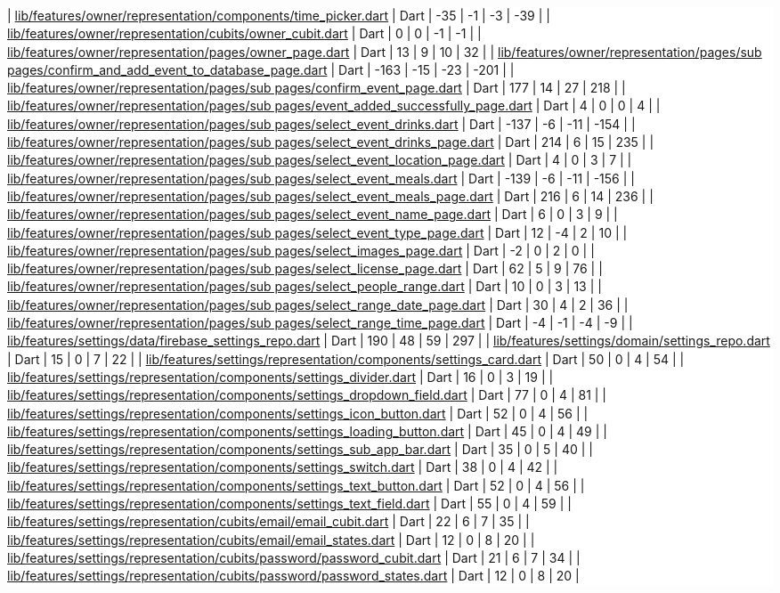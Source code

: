 | [lib/features/owner/representation/components/time_picker.dart](/lib/features/owner/representation/components/time_picker.dart) | Dart | -35 | -1 | -3 | -39 |
| [lib/features/owner/representation/cubits/owner_cubit.dart](/lib/features/owner/representation/cubits/owner_cubit.dart) | Dart | 0 | 0 | -1 | -1 |
| [lib/features/owner/representation/pages/owner_page.dart](/lib/features/owner/representation/pages/owner_page.dart) | Dart | 13 | 9 | 10 | 32 |
| [lib/features/owner/representation/pages/sub pages/confirm_and_add_event_to_database_page.dart](/lib/features/owner/representation/pages/sub%20pages/confirm_and_add_event_to_database_page.dart) | Dart | -163 | -15 | -23 | -201 |
| [lib/features/owner/representation/pages/sub pages/confirm_event_page.dart](/lib/features/owner/representation/pages/sub%20pages/confirm_event_page.dart) | Dart | 177 | 14 | 27 | 218 |
| [lib/features/owner/representation/pages/sub pages/event_added_successfully_page.dart](/lib/features/owner/representation/pages/sub%20pages/event_added_successfully_page.dart) | Dart | 4 | 0 | 0 | 4 |
| [lib/features/owner/representation/pages/sub pages/select_event_drinks.dart](/lib/features/owner/representation/pages/sub%20pages/select_event_drinks.dart) | Dart | -137 | -6 | -11 | -154 |
| [lib/features/owner/representation/pages/sub pages/select_event_drinks_page.dart](/lib/features/owner/representation/pages/sub%20pages/select_event_drinks_page.dart) | Dart | 214 | 6 | 15 | 235 |
| [lib/features/owner/representation/pages/sub pages/select_event_location_page.dart](/lib/features/owner/representation/pages/sub%20pages/select_event_location_page.dart) | Dart | 4 | 0 | 3 | 7 |
| [lib/features/owner/representation/pages/sub pages/select_event_meals.dart](/lib/features/owner/representation/pages/sub%20pages/select_event_meals.dart) | Dart | -139 | -6 | -11 | -156 |
| [lib/features/owner/representation/pages/sub pages/select_event_meals_page.dart](/lib/features/owner/representation/pages/sub%20pages/select_event_meals_page.dart) | Dart | 216 | 6 | 14 | 236 |
| [lib/features/owner/representation/pages/sub pages/select_event_name_page.dart](/lib/features/owner/representation/pages/sub%20pages/select_event_name_page.dart) | Dart | 6 | 0 | 3 | 9 |
| [lib/features/owner/representation/pages/sub pages/select_event_type_page.dart](/lib/features/owner/representation/pages/sub%20pages/select_event_type_page.dart) | Dart | 12 | -4 | 2 | 10 |
| [lib/features/owner/representation/pages/sub pages/select_images_page.dart](/lib/features/owner/representation/pages/sub%20pages/select_images_page.dart) | Dart | -2 | 0 | 2 | 0 |
| [lib/features/owner/representation/pages/sub pages/select_license_page.dart](/lib/features/owner/representation/pages/sub%20pages/select_license_page.dart) | Dart | 62 | 5 | 9 | 76 |
| [lib/features/owner/representation/pages/sub pages/select_people_range.dart](/lib/features/owner/representation/pages/sub%20pages/select_people_range.dart) | Dart | 10 | 0 | 3 | 13 |
| [lib/features/owner/representation/pages/sub pages/select_range_date_page.dart](/lib/features/owner/representation/pages/sub%20pages/select_range_date_page.dart) | Dart | 30 | 4 | 2 | 36 |
| [lib/features/owner/representation/pages/sub pages/select_range_time_page.dart](/lib/features/owner/representation/pages/sub%20pages/select_range_time_page.dart) | Dart | -4 | -1 | -4 | -9 |
| [lib/features/settings/data/firebase_settings_repo.dart](/lib/features/settings/data/firebase_settings_repo.dart) | Dart | 190 | 48 | 59 | 297 |
| [lib/features/settings/domain/settings_repo.dart](/lib/features/settings/domain/settings_repo.dart) | Dart | 15 | 0 | 7 | 22 |
| [lib/features/settings/representation/components/settings_card.dart](/lib/features/settings/representation/components/settings_card.dart) | Dart | 50 | 0 | 4 | 54 |
| [lib/features/settings/representation/components/settings_divider.dart](/lib/features/settings/representation/components/settings_divider.dart) | Dart | 16 | 0 | 3 | 19 |
| [lib/features/settings/representation/components/settings_dropdown_field.dart](/lib/features/settings/representation/components/settings_dropdown_field.dart) | Dart | 77 | 0 | 4 | 81 |
| [lib/features/settings/representation/components/settings_icon_button.dart](/lib/features/settings/representation/components/settings_icon_button.dart) | Dart | 52 | 0 | 4 | 56 |
| [lib/features/settings/representation/components/settings_loading_button.dart](/lib/features/settings/representation/components/settings_loading_button.dart) | Dart | 45 | 0 | 4 | 49 |
| [lib/features/settings/representation/components/settings_sub_app_bar.dart](/lib/features/settings/representation/components/settings_sub_app_bar.dart) | Dart | 35 | 0 | 5 | 40 |
| [lib/features/settings/representation/components/settings_switch.dart](/lib/features/settings/representation/components/settings_switch.dart) | Dart | 38 | 0 | 4 | 42 |
| [lib/features/settings/representation/components/settings_text_button.dart](/lib/features/settings/representation/components/settings_text_button.dart) | Dart | 52 | 0 | 4 | 56 |
| [lib/features/settings/representation/components/settings_text_field.dart](/lib/features/settings/representation/components/settings_text_field.dart) | Dart | 55 | 0 | 4 | 59 |
| [lib/features/settings/representation/cubits/email/email_cubit.dart](/lib/features/settings/representation/cubits/email/email_cubit.dart) | Dart | 22 | 6 | 7 | 35 |
| [lib/features/settings/representation/cubits/email/email_states.dart](/lib/features/settings/representation/cubits/email/email_states.dart) | Dart | 12 | 0 | 8 | 20 |
| [lib/features/settings/representation/cubits/password/password_cubit.dart](/lib/features/settings/representation/cubits/password/password_cubit.dart) | Dart | 21 | 6 | 7 | 34 |
| [lib/features/settings/representation/cubits/password/password_states.dart](/lib/features/settings/representation/cubits/password/password_states.dart) | Dart | 12 | 0 | 8 | 20 |